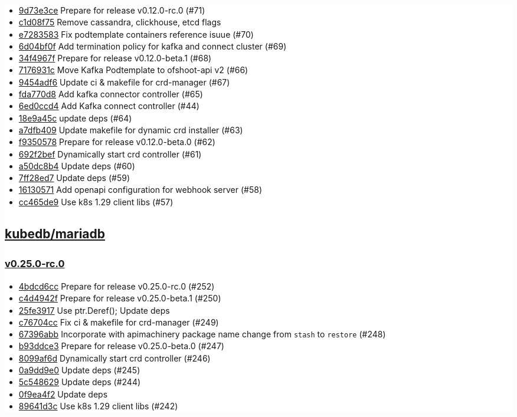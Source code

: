 - [9d73e3ce](https://github.com/kubedb/kafka/commit/9d73e3ce) Prepare for release v0.12.0-rc.0 (#71)
- [c1d08f75](https://github.com/kubedb/kafka/commit/c1d08f75) Remove cassandra, clickhouse, etcd flags
- [e7283583](https://github.com/kubedb/kafka/commit/e7283583) Fix podtemplate containers reference isuue (#70)
- [6d04bf0f](https://github.com/kubedb/kafka/commit/6d04bf0f) Add termination policy for kafka and connect cluster (#69)
- [34f4967f](https://github.com/kubedb/kafka/commit/34f4967f) Prepare for release v0.12.0-beta.1 (#68)
- [7176931c](https://github.com/kubedb/kafka/commit/7176931c) Move Kafka Podtemplate to ofshoot-api v2 (#66)
- [9454adf6](https://github.com/kubedb/kafka/commit/9454adf6) Update ci & makefile for crd-manager (#67)
- [fda770d8](https://github.com/kubedb/kafka/commit/fda770d8) Add kafka connector controller (#65)
- [6ed0ccd4](https://github.com/kubedb/kafka/commit/6ed0ccd4) Add Kafka connect  controller (#44)
- [18e9a45c](https://github.com/kubedb/kafka/commit/18e9a45c) update deps (#64)
- [a7dfb409](https://github.com/kubedb/kafka/commit/a7dfb409) Update makefile for dynamic crd installer (#63)
- [f9350578](https://github.com/kubedb/kafka/commit/f9350578) Prepare for release v0.12.0-beta.0 (#62)
- [692f2bef](https://github.com/kubedb/kafka/commit/692f2bef) Dynamically start crd controller (#61)
- [a50dc8b4](https://github.com/kubedb/kafka/commit/a50dc8b4) Update deps (#60)
- [7ff28ed7](https://github.com/kubedb/kafka/commit/7ff28ed7) Update deps (#59)
- [16130571](https://github.com/kubedb/kafka/commit/16130571) Add openapi configuration for webhook server (#58)
- [cc465de9](https://github.com/kubedb/kafka/commit/cc465de9) Use k8s 1.29 client libs (#57)



## [kubedb/mariadb](https://github.com/kubedb/mariadb)

### [v0.25.0-rc.0](https://github.com/kubedb/mariadb/releases/tag/v0.25.0-rc.0)

- [4bdcd6cc](https://github.com/kubedb/mariadb/commit/4bdcd6cca) Prepare for release v0.25.0-rc.0 (#252)
- [c4d4942f](https://github.com/kubedb/mariadb/commit/c4d4942f8) Prepare for release v0.25.0-beta.1 (#250)
- [25fe3917](https://github.com/kubedb/mariadb/commit/25fe39177) Use ptr.Deref(); Update deps
- [c76704cc](https://github.com/kubedb/mariadb/commit/c76704cc8) Fix ci & makefile for crd-manager (#249)
- [67396abb](https://github.com/kubedb/mariadb/commit/67396abb9) Incorporate with apimachinery package name change from `stash` to `restore` (#248)
- [b93ddce3](https://github.com/kubedb/mariadb/commit/b93ddce3d) Prepare for release v0.25.0-beta.0 (#247)
- [8099af6d](https://github.com/kubedb/mariadb/commit/8099af6d9) Dynamically start crd controller (#246)
- [0a9dd9e0](https://github.com/kubedb/mariadb/commit/0a9dd9e03) Update deps (#245)
- [5c548629](https://github.com/kubedb/mariadb/commit/5c548629e) Update deps (#244)
- [0f9ea4f2](https://github.com/kubedb/mariadb/commit/0f9ea4f20) Update deps
- [89641d3c](https://github.com/kubedb/mariadb/commit/89641d3c7) Use k8s 1.29 client libs (#242)

